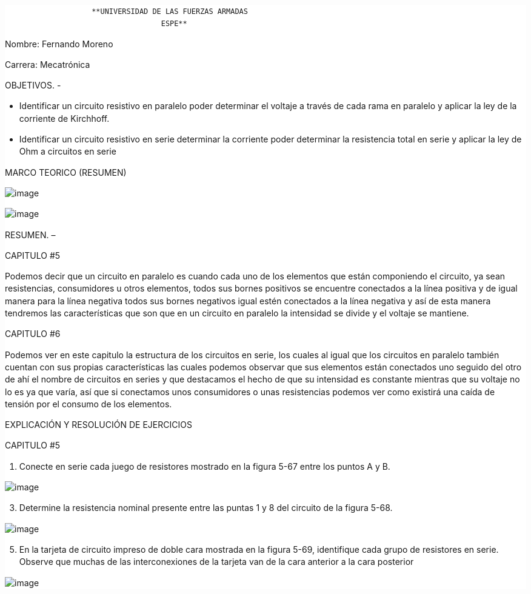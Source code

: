                         **UNIVERSIDAD DE LAS FUERZAS ARMADAS
                                        ESPE**
 
 
Nombre: Fernando Moreno

Carrera: Mecatrónica

OBJETIVOS. - 

* Identificar un circuito resistivo en paralelo poder determinar el voltaje a través de cada rama en paralelo y aplicar la ley de la corriente de Kirchhoff.

* Identificar un circuito resistivo en serie determinar la corriente poder determinar la resistencia total en serie y aplicar la ley de Ohm a circuitos en serie

MARCO TEORICO (RESUMEN)

![image](https://user-images.githubusercontent.com/116831534/204646152-e7999f48-303f-40d8-9b35-665dd6d010d9.png)

![image](https://user-images.githubusercontent.com/116831534/204646199-71c2e8a9-87cf-4c5a-9387-abcbcfd261e7.png)

RESUMEN. – 

CAPITULO #5 

Podemos decir que un circuito en paralelo es cuando cada uno de los elementos que están componiendo el circuito, ya sean resistencias, consumidores u otros elementos, todos sus bornes positivos se encuentre conectados a la línea positiva y de igual manera para la línea negativa todos sus bornes negativos igual estén conectados a la línea negativa y así de esta manera tendremos las características que son que en un circuito en paralelo la intensidad se divide y el voltaje se mantiene.

CAPITULO #6

Podemos ver en este capitulo la estructura de los circuitos en serie, los cuales al igual que los circuitos en paralelo también cuentan con sus propias características las cuales podemos observar que sus elementos están conectados uno seguido del otro de ahí el nombre de  circuitos en series y que destacamos el hecho de que su intensidad es constante mientras que su voltaje no lo es ya que varía, así que si conectamos unos consumidores o unas resistencias podemos ver como existirá una caída de tensión por el consumo de los elementos.


EXPLICACIÓN Y RESOLUCIÓN DE EJERCICIOS 

CAPITULO #5
1) Conecte en serie cada juego de resistores mostrado en la figura 5-67 entre los puntos A y B. 

![image](https://user-images.githubusercontent.com/116831534/204646539-9bb6cbce-4988-4c33-b965-3edc0f5dab51.png)

3) Determine la resistencia nominal presente entre las puntas 1 y 8 del circuito de la figura 5-68. 

![image](https://user-images.githubusercontent.com/116831534/204646576-893115a3-17b1-4610-835a-3587f9b49484.png)

5) En la tarjeta de circuito impreso de doble cara mostrada en la figura 5-69, identifique cada grupo de resistores en serie. Observe que muchas de las interconexiones de la tarjeta van de la cara anterior a la cara posterior 

![image](https://user-images.githubusercontent.com/116831534/204646606-b76e330a-fb9e-474b-9934-cc833810dc6e.png)
